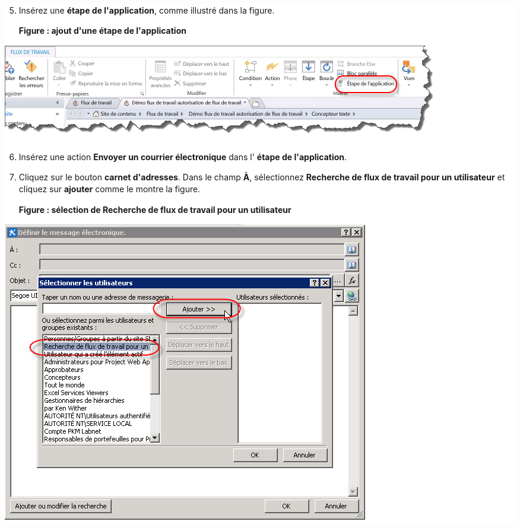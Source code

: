 
  

  
5. Insérez une **étape de l'application**, comme illustré dans la figure.
    
   **Figure : ajout d'une étape de l'application**

  

![Ajout d'une étape d'application](images/SPD15-WFAppPermissions8.png)
  

  

  
6. Insérez une action **Envoyer un courrier électronique** dans l' **étape de l'application**.
    
  
7. Cliquez sur le bouton **carnet d'adresses**. Dans le champ **À**, sélectionnez **Recherche de flux de travail pour un utilisateur** et cliquez sur **ajouter** comme le montre la figure.
    
   **Figure : sélection de Recherche de flux de travail pour un utilisateur**

  

![Sélectionner la recherche de flux de travail pour un utilisateur](images/SPD15-WFAppPermissions9.png)
  